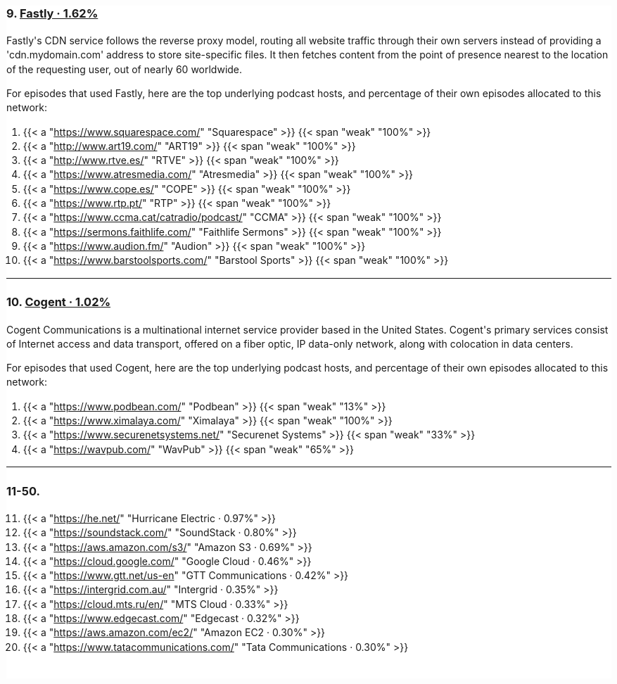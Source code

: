 ### 9. [Fastly · 1.62%](https://www.fastly.com/products/cdn)

Fastly's CDN service follows the reverse proxy model, routing all website traffic through their own servers instead of providing a 'cdn.mydomain.com' address to store site-specific files. It then fetches content from the point of presence nearest to the location of the requesting user, out of nearly 60 worldwide.

For episodes that used Fastly, here are the top underlying podcast hosts, and percentage of their own episodes allocated to this network:

1. {{< a "https://www.squarespace.com/" "Squarespace" >}} {{< span "weak" "100%" >}}
2. {{< a "http://www.art19.com/" "ART19" >}} {{< span "weak" "100%" >}}
3. {{< a "http://www.rtve.es/" "RTVE" >}} {{< span "weak" "100%" >}}
4. {{< a "https://www.atresmedia.com/" "Atresmedia" >}} {{< span "weak" "100%" >}}
5. {{< a "https://www.cope.es/" "COPE" >}} {{< span "weak" "100%" >}}
6. {{< a "https://www.rtp.pt/" "RTP" >}} {{< span "weak" "100%" >}}
7. {{< a "https://www.ccma.cat/catradio/podcast/" "CCMA" >}} {{< span "weak" "100%" >}}
8. {{< a "https://sermons.faithlife.com/" "Faithlife Sermons" >}} {{< span "weak" "100%" >}}
9. {{< a "https://www.audion.fm/" "Audion" >}} {{< span "weak" "100%" >}}
10. {{< a "https://www.barstoolsports.com/" "Barstool Sports" >}} {{< span "weak" "100%" >}}
---

### 10. [Cogent · 1.02%](https://www.cogentco.com/en/)

Cogent Communications is a multinational internet service provider based in the United States. Cogent's primary services consist of Internet access and data transport, offered on a fiber optic, IP data-only network, along with colocation in data centers.

For episodes that used Cogent, here are the top underlying podcast hosts, and percentage of their own episodes allocated to this network:

1. {{< a "https://www.podbean.com/" "Podbean" >}} {{< span "weak" "13%" >}}
2. {{< a "https://www.ximalaya.com/" "Ximalaya" >}} {{< span "weak" "100%" >}}
3. {{< a "https://www.securenetsystems.net/" "Securenet Systems" >}} {{< span "weak" "33%" >}}
4. {{< a "https://wavpub.com/" "WavPub" >}} {{< span "weak" "65%" >}}
---

### 11-50.

11. {{< a "https://he.net/" "Hurricane Electric · 0.97%" >}}
12. {{< a "https://soundstack.com/" "SoundStack · 0.80%" >}}
13. {{< a "https://aws.amazon.com/s3/" "Amazon S3 · 0.69%" >}}
14. {{< a "https://cloud.google.com/" "Google Cloud · 0.46%" >}}
15. {{< a "https://www.gtt.net/us-en" "GTT Communications · 0.42%" >}}
16. {{< a "https://intergrid.com.au/" "Intergrid · 0.35%" >}}
17. {{< a "https://cloud.mts.ru/en/" "MTS Cloud · 0.33%" >}}
18. {{< a "https://www.edgecast.com/" "Edgecast · 0.32%" >}}
19. {{< a "https://aws.amazon.com/ec2/" "Amazon EC2 · 0.30%" >}}
20. {{< a "https://www.tatacommunications.com/" "Tata Communications · 0.30%" >}}

<br>
